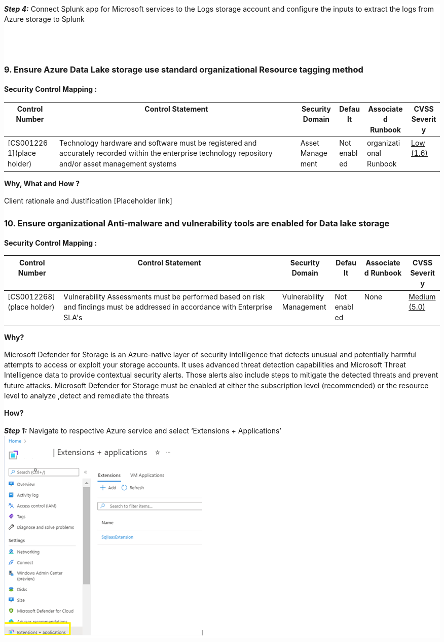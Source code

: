 **_Step 4:_** Connect Splunk app for Microsoft services to the Logs storage account and configure the inputs to extract the logs from Azure storage to Splunk

<br><br>

### 9. Ensure Azure Data Lake storage use standard organizational Resource tagging method ###

**Security Control Mapping :** <br>

| Control Number | Control Statement | Security Domain | Default | Associated Runbook | CVSS Severity  |
| -------------- | ----------------- | --------------- | ------- | ------------------ | -------------- |
| [CS0012261](place holder)  | Technology hardware and software must be registered and accurately recorded within the enterprise technology repository and/or asset management systems | Asset Management  | Not enabled | organizational Runbook | [Low (1.6)](https://www.first.org/cvss/calculator/3.1#CVSS:3.1/AV:P/AC:H/PR:H/UI:N/S:U/C:N/I:N/A:L) |

**Why, What and How ?**<br>
  
Client rationale and Justification
[Placeholder link]

### 10. Ensure organizational Anti-malware and vulnerability tools are enabled for Data lake storage ###

**Security Control Mapping :** 

| Control Number | Control Statement | Security Domain | Default | Associated Runbook | CVSS Severity  |
| -------------- | ----------------- | --------------- | ------- | ------------------ | -------------- |
|  [CS0012268](place holder)     | Vulnerability Assessments must be performed based on risk and findings must be addressed in accordance with Enterprise SLA's | Vulnerability Management | Not enabled | None | [Medium (5.0)](https://www.first.org/cvss/calculator/3.1#CVSS:3.1/AV:L/AC:H/PR:H/UI:N/S:C/C:L/I:L/A:L) |

**Why?**<br>

Microsoft Defender for Storage is an Azure-native layer of security intelligence that detects unusual and potentially harmful attempts to access or exploit your storage accounts. It uses advanced threat detection capabilities and Microsoft Threat Intelligence data to provide contextual security alerts. Those alerts also include steps to mitigate the detected threats and prevent future attacks. Microsoft Defender for Storage must be enabled at either the subscription level (recommended) or the resource level to analyze ,detect and remediate the threats

**How?** <br>

**_Step 1:_** Navigate to respective Azure service and select ‘Extensions + Applications’<br>
![image info](../docs/images/DeveloperGuidelines/Datalake/10a.png)<br>

